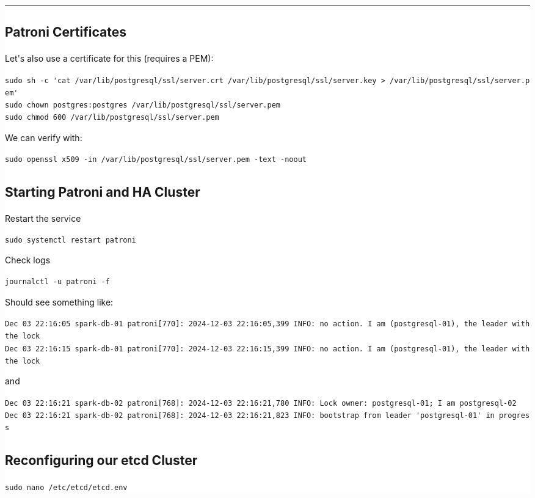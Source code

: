 ```shell
```

---

## Patroni Certificates

Let's also use a certificate for this (requires a PEM):

```shell
sudo sh -c 'cat /var/lib/postgresql/ssl/server.crt /var/lib/postgresql/ssl/server.key > /var/lib/postgresql/ssl/server.pem'
sudo chown postgres:postgres /var/lib/postgresql/ssl/server.pem
sudo chmod 600 /var/lib/postgresql/ssl/server.pem
```

We can verify with:

```shell
sudo openssl x509 -in /var/lib/postgresql/ssl/server.pem -text -noout
```

## Starting Patroni and HA Cluster

Restart the service

```shell
sudo systemctl restart patroni
```

Check logs

```shell
journalctl -u patroni -f
```

Should see something like:

```log
Dec 03 22:16:05 spark-db-01 patroni[770]: 2024-12-03 22:16:05,399 INFO: no action. I am (postgresql-01), the leader with the lock
Dec 03 22:16:15 spark-db-01 patroni[770]: 2024-12-03 22:16:15,399 INFO: no action. I am (postgresql-01), the leader with the lock
```

and

```log
Dec 03 22:16:21 spark-db-02 patroni[768]: 2024-12-03 22:16:21,780 INFO: Lock owner: postgresql-01; I am postgresql-02
Dec 03 22:16:21 spark-db-02 patroni[768]: 2024-12-03 22:16:21,823 INFO: bootstrap from leader 'postgresql-01' in progress
```

## Reconfiguring our etcd Cluster

```shell
sudo nano /etc/etcd/etcd.env
```

